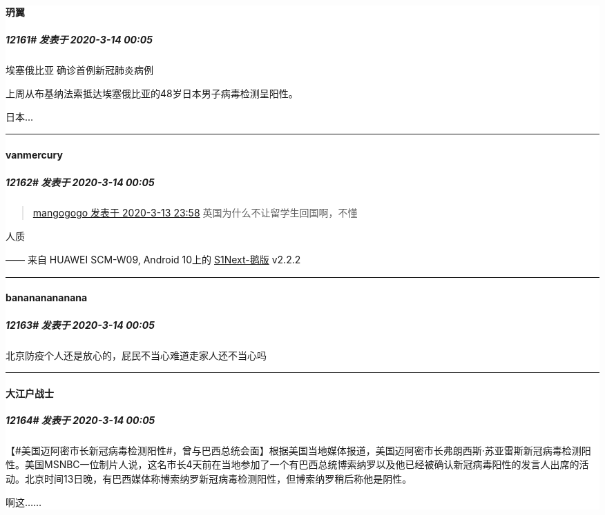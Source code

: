 ####  玬翼  
##### 12161#       发表于 2020-3-14 00:05




埃塞俄比亚 确诊首例新冠肺炎病例

上周从布基纳法索抵达埃塞俄比亚的48岁日本男子病毒检测呈阳性。


日本...







*****

####  vanmercury  
##### 12162#       发表于 2020-3-14 00:05



<blockquote><a href="httphttps://bbs.saraba1st.com/2b/forum.php?mod=redirect&amp;goto=findpost&amp;pid=46726582&amp;ptid=1918099" target="_blank">mangogogo 发表于 2020-3-13 23:58</a>
英国为什么不让留学生回国啊，不懂</blockquote>
人质

—— 来自 HUAWEI SCM-W09, Android 10上的 [S1Next-鹅版](https://github.com/ykrank/S1-Next/releases) v2.2.2







*****

####  banananananana  
##### 12163#       发表于 2020-3-14 00:05




北京防疫个人还是放心的，屁民不当心难道走家人还不当心吗







*****

####  大江户战士  
##### 12164#       发表于 2020-3-14 00:05




【#美国迈阿密市长新冠病毒检测阳性#，曾与巴西总统会面】根据美国当地媒体报道，美国迈阿密市长弗朗西斯·苏亚雷斯新冠病毒检测阳性。美国MSNBC一位制片人说，这名市长4天前在当地参加了一个有巴西总统博索纳罗以及他已经被确认新冠病毒阳性的发言人出席的活动。北京时间13日晚，有巴西媒体称博索纳罗新冠病毒检测阳性，但博索纳罗稍后称他是阴性。


啊这……
